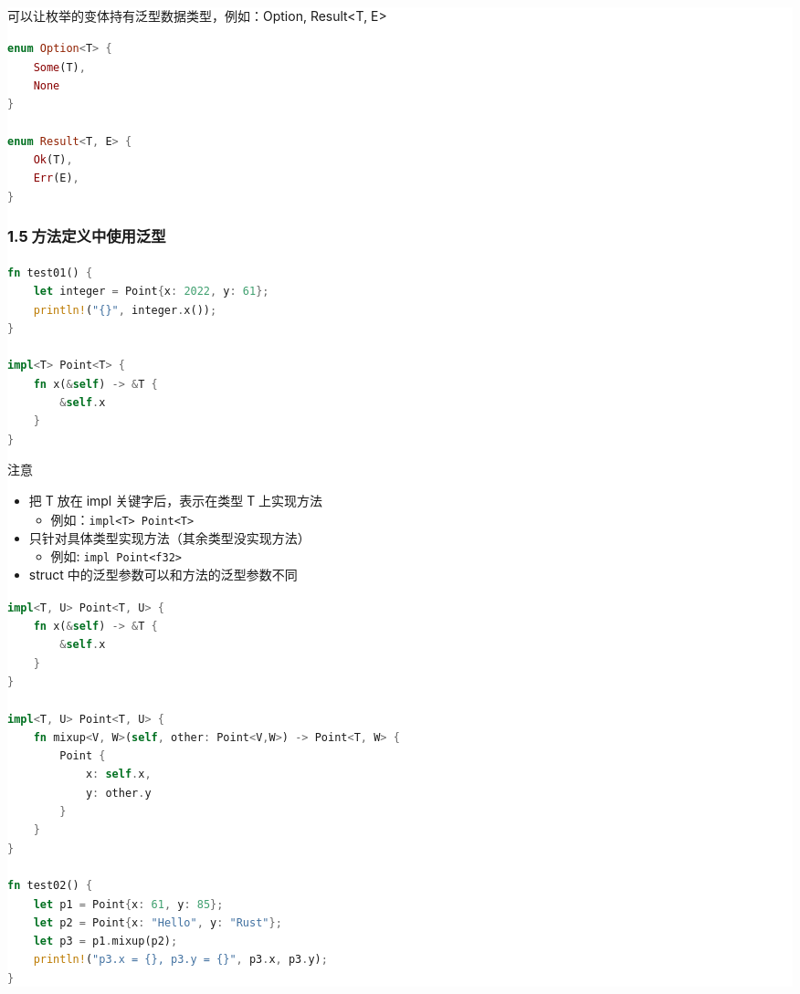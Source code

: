 可以让枚举的变体持有泛型数据类型，例如：Option<T>, Result<T, E>

```rust
enum Option<T> {
    Some(T),
    None
}

enum Result<T, E> {
    Ok(T),
    Err(E),
}
```

### 1.5 方法定义中使用泛型

```rust
fn test01() {
    let integer = Point{x: 2022, y: 61};
    println!("{}", integer.x());
}

impl<T> Point<T> {
    fn x(&self) -> &T {
        &self.x
    }
}
```

注意
- 把 T 放在 impl 关键字后，表示在类型 T 上实现方法
  - 例如：`impl<T> Point<T>`
- 只针对具体类型实现方法（其余类型没实现方法）
  - 例如: `impl Point<f32>`
- struct 中的泛型参数可以和方法的泛型参数不同

```rust
impl<T, U> Point<T, U> {
    fn x(&self) -> &T {
        &self.x
    }
}

impl<T, U> Point<T, U> {
    fn mixup<V, W>(self, other: Point<V,W>) -> Point<T, W> {
        Point {
            x: self.x,
            y: other.y  
        }
    }
}

fn test02() {
    let p1 = Point{x: 61, y: 85};
    let p2 = Point{x: "Hello", y: "Rust"};
    let p3 = p1.mixup(p2);
    println!("p3.x = {}, p3.y = {}", p3.x, p3.y);
}
```

